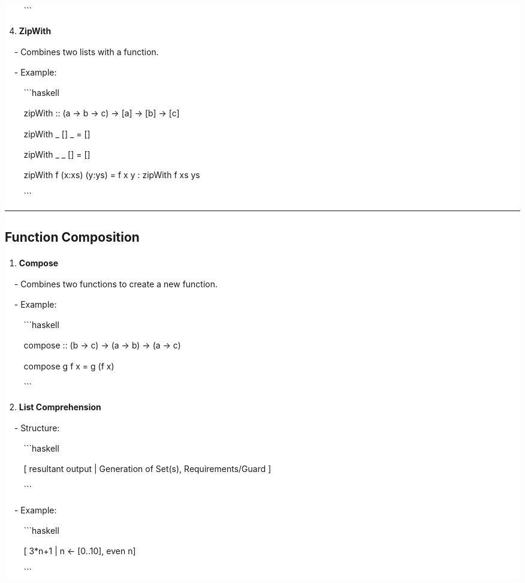         ```

  

4. **ZipWith**

    - Combines two lists with a function.

    - Example:

        ```haskell

        zipWith :: (a -> b -> c) -> [a] -> [b] -> [c]

        zipWith _ [] _ = []

        zipWith _ _ [] = []

        zipWith f (x:xs) (y:ys) = f x y : zipWith f xs ys

        ```

  

---

  

## Function Composition

  

1. **Compose**

    - Combines two functions to create a new function.

    - Example:

        ```haskell

        compose :: (b -> c) -> (a -> b) -> (a -> c)

        compose g f x = g (f x)

        ```

  

2. **List Comprehension**

    - Structure:

        ```haskell

        [ resultant output | Generation of Set(s), Requirements/Guard ]

        ```

    - Example:

        ```haskell

        [ 3*n+1 | n <- [0..10], even n]

        ```

  